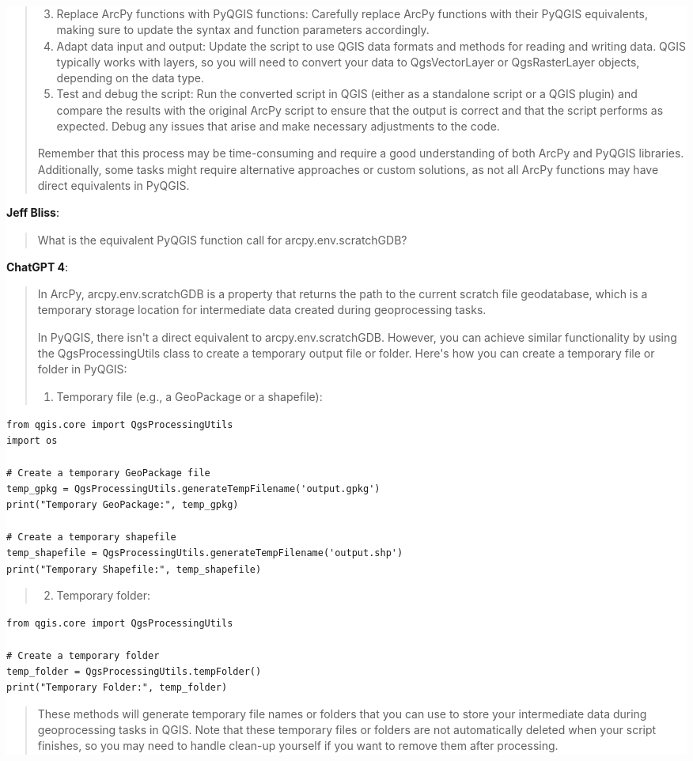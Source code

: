 >3. Replace ArcPy functions with PyQGIS functions: Carefully replace ArcPy functions with their PyQGIS equivalents, making sure to update the syntax and function parameters accordingly.
>4. Adapt data input and output: Update the script to use QGIS data formats and methods for reading and writing data. QGIS typically works with layers, so you will need to convert your data to QgsVectorLayer or QgsRasterLayer objects, depending on the data type.
>5. Test and debug the script: Run the converted script in QGIS (either as a standalone script or a QGIS plugin) and compare the results with the original ArcPy script to ensure that the output is correct and that the script performs as expected. Debug any issues that arise and make necessary adjustments to the code.
>
>Remember that this process may be time-consuming and require a good understanding of both ArcPy and PyQGIS libraries. Additionally, some tasks might require alternative approaches or custom solutions, as not all ArcPy functions may have direct equivalents in PyQGIS.

**Jeff Bliss**:
>What is the equivalent PyQGIS function call for arcpy.env.scratchGDB?

**ChatGPT 4**:
>In ArcPy, arcpy.env.scratchGDB is a property that returns the path to the current scratch file geodatabase, which is a temporary storage location for intermediate data created during geoprocessing tasks.
>
>In PyQGIS, there isn't a direct equivalent to arcpy.env.scratchGDB. However, you can achieve similar functionality by using the QgsProcessingUtils class to create a temporary output file or folder. Here's how you can create a temporary file or folder in PyQGIS:
>
>1. Temporary file (e.g., a GeoPackage or a shapefile):

```
from qgis.core import QgsProcessingUtils
import os

# Create a temporary GeoPackage file
temp_gpkg = QgsProcessingUtils.generateTempFilename('output.gpkg')
print("Temporary GeoPackage:", temp_gpkg)

# Create a temporary shapefile
temp_shapefile = QgsProcessingUtils.generateTempFilename('output.shp')
print("Temporary Shapefile:", temp_shapefile)
```

>2. Temporary folder:

```
from qgis.core import QgsProcessingUtils

# Create a temporary folder
temp_folder = QgsProcessingUtils.tempFolder()
print("Temporary Folder:", temp_folder)
```

>These methods will generate temporary file names or folders that you can use to store your intermediate data during geoprocessing tasks in QGIS. Note that these temporary files or folders are not automatically deleted when your script finishes, so you may need to handle clean-up yourself if you want to remove them after processing.
